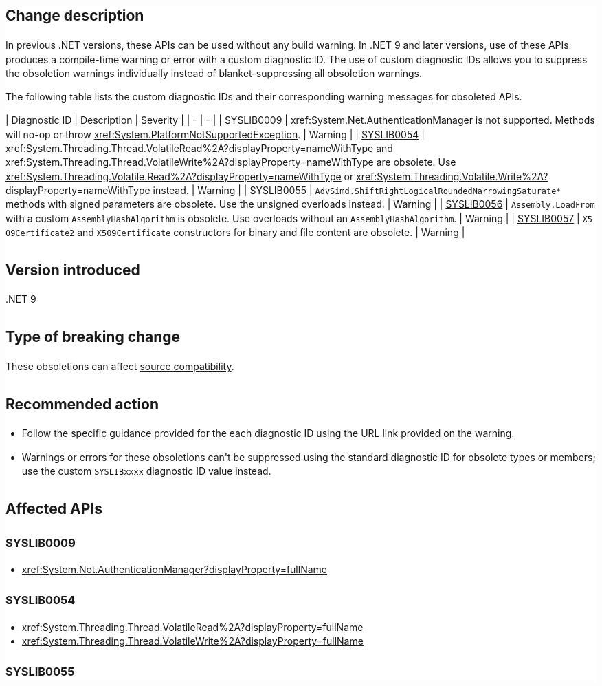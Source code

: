 ## Change description

In previous .NET versions, these APIs can be used without any build warning. In .NET 9 and later versions, use of these APIs produces a compile-time warning or error with a custom diagnostic ID. The use of custom diagnostic IDs allows you to suppress the obsoletion warnings individually instead of blanket-suppressing all obsoletion warnings.

The following table lists the custom diagnostic IDs and their corresponding warning messages for obsoleted APIs.

| Diagnostic ID | Description | Severity |
| - | - |
| [SYSLIB0009](../../../../fundamentals/syslib-diagnostics/syslib0009.md) | <xref:System.Net.AuthenticationManager> is not supported. Methods will no-op or throw <xref:System.PlatformNotSupportedException>. | Warning |
| [SYSLIB0054](../../../../fundamentals/syslib-diagnostics/syslib0054.md) | <xref:System.Threading.Thread.VolatileRead%2A?displayProperty=nameWithType> and <xref:System.Threading.Thread.VolatileWrite%2A?displayProperty=nameWithType> are obsolete. Use <xref:System.Threading.Volatile.Read%2A?displayProperty=nameWithType> or <xref:System.Threading.Volatile.Write%2A?displayProperty=nameWithType> instead. | Warning |
| [SYSLIB0055](../../../../fundamentals/syslib-diagnostics/syslib0055.md) | `AdvSimd.ShiftRightLogicalRoundedNarrowingSaturate*` methods with signed parameters are obsolete. Use the unsigned overloads instead. | Warning |
| [SYSLIB0056](../../../../fundamentals/syslib-diagnostics/syslib0056.md) | `Assembly.LoadFrom` with a custom `AssemblyHashAlgorithm` is obsolete. Use overloads without an `AssemblyHashAlgorithm`. | Warning |
| [SYSLIB0057](../../../../fundamentals/syslib-diagnostics/syslib0057.md) | `X509Certificate2` and `X509Certificate` constructors for binary and file content are obsolete. | Warning |

## Version introduced

.NET 9

## Type of breaking change

These obsoletions can affect [source compatibility](../../categories.md#source-compatibility).

## Recommended action

- Follow the specific guidance provided for the each diagnostic ID using the URL link provided on the warning.

- Warnings or errors for these obsoletions can't be suppressed using the standard diagnostic ID for obsolete types or members; use the custom `SYSLIBxxxx` diagnostic ID value instead.

## Affected APIs

### SYSLIB0009

- <xref:System.Net.AuthenticationManager?displayProperty=fullName>

### SYSLIB0054

- <xref:System.Threading.Thread.VolatileRead%2A?displayProperty=fullName>
- <xref:System.Threading.Thread.VolatileWrite%2A?displayProperty=fullName>

### SYSLIB0055
